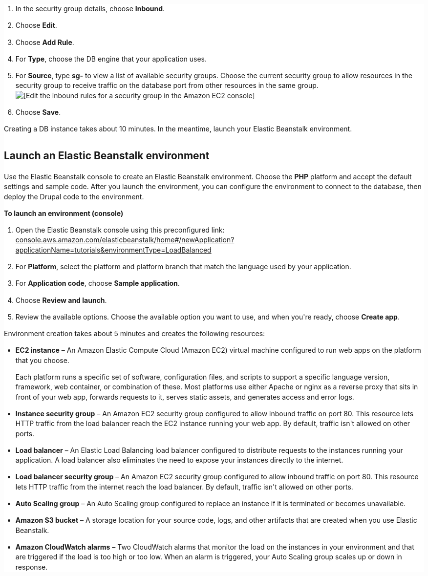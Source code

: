 1. In the security group details, choose **Inbound**\.

1. Choose **Edit**\.

1. Choose **Add Rule**\.

1. For **Type**, choose the DB engine that your application uses\.

1. For **Source**, type **sg\-** to view a list of available security groups\. Choose the current security group to allow resources in the security group to receive traffic on the database port from other resources in the same group\.  
![\[Edit the inbound rules for a security group in the Amazon EC2 console\]](http://docs.aws.amazon.com/elasticbeanstalk/latest/dg/images/ec2-securitygroup-rds.png)

1. Choose **Save**\.

Creating a DB instance takes about 10 minutes\. In the meantime, launch your Elastic Beanstalk environment\.

## Launch an Elastic Beanstalk environment<a name="php-hadrupal-tutorial-launch"></a>

Use the Elastic Beanstalk console to create an Elastic Beanstalk environment\. Choose the **PHP** platform and accept the default settings and sample code\. After you launch the environment, you can configure the environment to connect to the database, then deploy the Drupal code to the environment\.

**To launch an environment \(console\)**

1. Open the Elastic Beanstalk console using this preconfigured link: [console\.aws\.amazon\.com/elasticbeanstalk/home\#/newApplication?applicationName=tutorials&environmentType=LoadBalanced](https://console.aws.amazon.com/elasticbeanstalk/home#/newApplication?applicationName=tutorials&environmentType=LoadBalanced)

1. For **Platform**, select the platform and platform branch that match the language used by your application\.

1. For **Application code**, choose **Sample application**\.

1. Choose **Review and launch**\.

1. Review the available options\. Choose the available option you want to use, and when you're ready, choose **Create app**\.

Environment creation takes about 5 minutes and creates the following resources:
+ **EC2 instance** – An Amazon Elastic Compute Cloud \(Amazon EC2\) virtual machine configured to run web apps on the platform that you choose\.

  Each platform runs a specific set of software, configuration files, and scripts to support a specific language version, framework, web container, or combination of these\. Most platforms use either Apache or nginx as a reverse proxy that sits in front of your web app, forwards requests to it, serves static assets, and generates access and error logs\.
+ **Instance security group** – An Amazon EC2 security group configured to allow inbound traffic on port 80\. This resource lets HTTP traffic from the load balancer reach the EC2 instance running your web app\. By default, traffic isn't allowed on other ports\.
+ **Load balancer** – An Elastic Load Balancing load balancer configured to distribute requests to the instances running your application\. A load balancer also eliminates the need to expose your instances directly to the internet\.
+ **Load balancer security group** – An Amazon EC2 security group configured to allow inbound traffic on port 80\. This resource lets HTTP traffic from the internet reach the load balancer\. By default, traffic isn't allowed on other ports\.
+ **Auto Scaling group** – An Auto Scaling group configured to replace an instance if it is terminated or becomes unavailable\.
+ **Amazon S3 bucket** – A storage location for your source code, logs, and other artifacts that are created when you use Elastic Beanstalk\.
+ **Amazon CloudWatch alarms** – Two CloudWatch alarms that monitor the load on the instances in your environment and that are triggered if the load is too high or too low\. When an alarm is triggered, your Auto Scaling group scales up or down in response\.